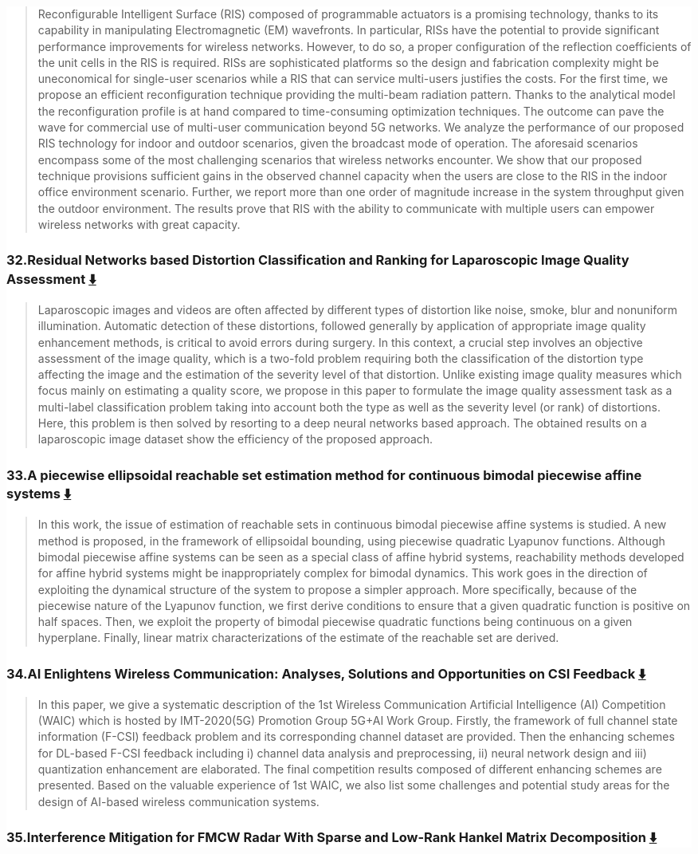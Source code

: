 >  Reconfigurable Intelligent Surface (RIS) composed of programmable actuators is a promising technology, thanks to its capability in manipulating Electromagnetic (EM) wavefronts. In particular, RISs have the potential to provide significant performance improvements for wireless networks. However, to do so, a proper configuration of the reflection coefficients of the unit cells in the RIS is required. RISs are sophisticated platforms so the design and fabrication complexity might be uneconomical for single-user scenarios while a RIS that can service multi-users justifies the costs. For the first time, we propose an efficient reconfiguration technique providing the multi-beam radiation pattern. Thanks to the analytical model the reconfiguration profile is at hand compared to time-consuming optimization techniques. The outcome can pave the wave for commercial use of multi-user communication beyond 5G networks. We analyze the performance of our proposed RIS technology for indoor and outdoor scenarios, given the broadcast mode of operation. The aforesaid scenarios encompass some of the most challenging scenarios that wireless networks encounter. We show that our proposed technique provisions sufficient gains in the observed channel capacity when the users are close to the RIS in the indoor office environment scenario. Further, we report more than one order of magnitude increase in the system throughput given the outdoor environment. The results prove that RIS with the ability to communicate with multiple users can empower wireless networks with great capacity.      
### 32.Residual Networks based Distortion Classification and Ranking for Laparoscopic Image Quality Assessment  [ :arrow_down: ](https://arxiv.org/pdf/2106.06784.pdf)
>  Laparoscopic images and videos are often affected by different types of distortion like noise, smoke, blur and nonuniform illumination. Automatic detection of these distortions, followed generally by application of appropriate image quality enhancement methods, is critical to avoid errors during surgery. In this context, a crucial step involves an objective assessment of the image quality, which is a two-fold problem requiring both the classification of the distortion type affecting the image and the estimation of the severity level of that distortion. Unlike existing image quality measures which focus mainly on estimating a quality score, we propose in this paper to formulate the image quality assessment task as a multi-label classification problem taking into account both the type as well as the severity level (or rank) of distortions. Here, this problem is then solved by resorting to a deep neural networks based approach. The obtained results on a laparoscopic image dataset show the efficiency of the proposed approach.      
### 33.A piecewise ellipsoidal reachable set estimation method for continuous bimodal piecewise affine systems  [ :arrow_down: ](https://arxiv.org/pdf/2106.06776.pdf)
>  In this work, the issue of estimation of reachable sets in continuous bimodal piecewise affine systems is studied. A new method is proposed, in the framework of ellipsoidal bounding, using piecewise quadratic Lyapunov functions. Although bimodal piecewise affine systems can be seen as a special class of affine hybrid systems, reachability methods developed for affine hybrid systems might be inappropriately complex for bimodal dynamics. This work goes in the direction of exploiting the dynamical structure of the system to propose a simpler approach. More specifically, because of the piecewise nature of the Lyapunov function, we first derive conditions to ensure that a given quadratic function is positive on half spaces. Then, we exploit the property of bimodal piecewise quadratic functions being continuous on a given hyperplane. Finally, linear matrix characterizations of the estimate of the reachable set are derived.      
### 34.AI Enlightens Wireless Communication: Analyses, Solutions and Opportunities on CSI Feedback  [ :arrow_down: ](https://arxiv.org/pdf/2106.06759.pdf)
>  In this paper, we give a systematic description of the 1st Wireless Communication Artificial Intelligence (AI) Competition (WAIC) which is hosted by IMT-2020(5G) Promotion Group 5G+AI Work Group. Firstly, the framework of full channel state information (F-CSI) feedback problem and its corresponding channel dataset are provided. Then the enhancing schemes for DL-based F-CSI feedback including i) channel data analysis and preprocessing, ii) neural network design and iii) quantization enhancement are elaborated. The final competition results composed of different enhancing schemes are presented. Based on the valuable experience of 1st WAIC, we also list some challenges and potential study areas for the design of AI-based wireless communication systems.      
### 35.Interference Mitigation for FMCW Radar With Sparse and Low-Rank Hankel Matrix Decomposition  [ :arrow_down: ](https://arxiv.org/pdf/2106.06748.pdf)